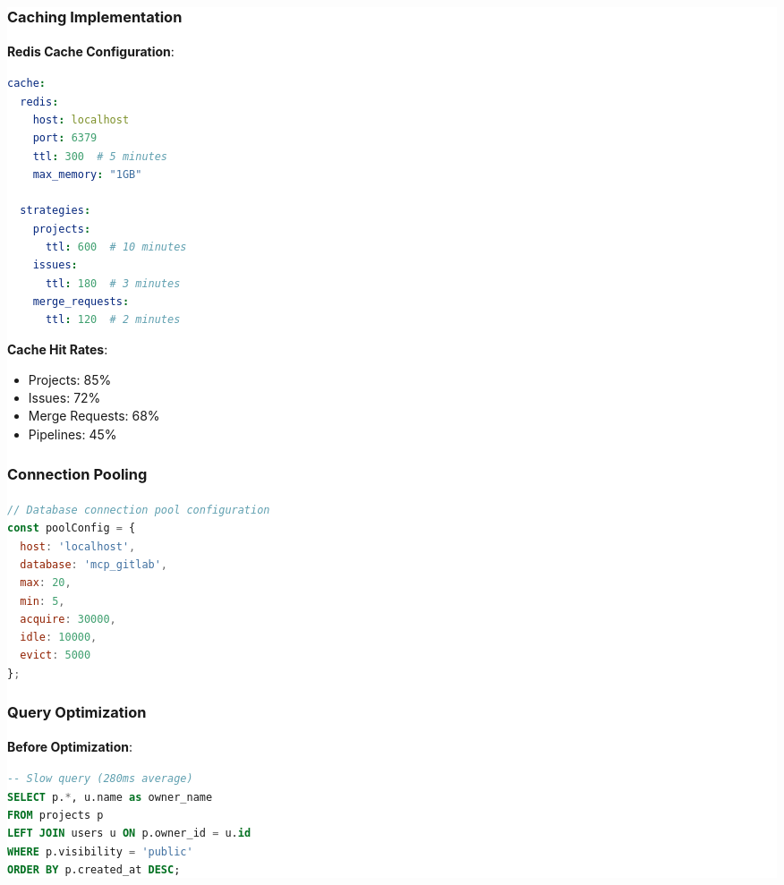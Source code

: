 ### Caching Implementation

**Redis Cache Configuration**:
```yaml
cache:
  redis:
    host: localhost
    port: 6379
    ttl: 300  # 5 minutes
    max_memory: "1GB"
  
  strategies:
    projects: 
      ttl: 600  # 10 minutes
    issues:
      ttl: 180  # 3 minutes
    merge_requests:
      ttl: 120  # 2 minutes
```

**Cache Hit Rates**:
- Projects: 85%
- Issues: 72%
- Merge Requests: 68%
- Pipelines: 45%

### Connection Pooling

```javascript
// Database connection pool configuration
const poolConfig = {
  host: 'localhost',
  database: 'mcp_gitlab',
  max: 20,
  min: 5,
  acquire: 30000,
  idle: 10000,
  evict: 5000
};
```

### Query Optimization

**Before Optimization**:
```sql
-- Slow query (280ms average)
SELECT p.*, u.name as owner_name 
FROM projects p 
LEFT JOIN users u ON p.owner_id = u.id 
WHERE p.visibility = 'public'
ORDER BY p.created_at DESC;
```
